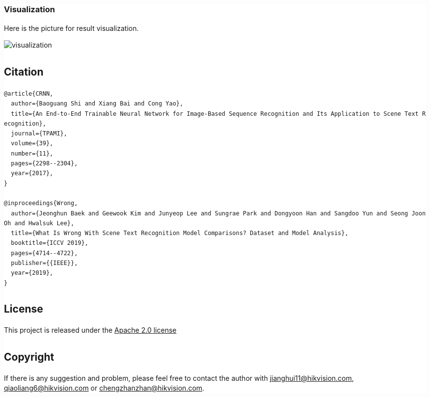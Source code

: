 
### Visualization
Here is the picture for result visualization. 

<img src="./figs/visualization.png" width = "80%" alt="visualization"/>

## Citation

``` markdown
@article{CRNN,
  author={Baoguang Shi and Xiang Bai and Cong Yao},
  title={An End-to-End Trainable Neural Network for Image-Based Sequence Recognition and Its Application to Scene Text Recognition},
  journal={TPAMI},
  volume={39},
  number={11},
  pages={2298--2304},
  year={2017},
}

@inproceedings{Wrong,
  author={Jeonghun Baek and Geewook Kim and Junyeop Lee and Sungrae Park and Dongyoon Han and Sangdoo Yun and Seong Joon Oh and Hwalsuk Lee},
  title={What Is Wrong With Scene Text Recognition Model Comparisons? Dataset and Model Analysis},
  booktitle={ICCV 2019},
  pages={4714--4722},
  publisher={{IEEE}},
  year={2019},
}
```

## License

This project is released under the [Apache 2.0 license](../../../davar_ocr/LICENSE)

## Copyright

If there is any suggestion and problem, please feel free to contact the author with jianghui11@hikvision.com, qiaoliang6@hikvision.com or chengzhanzhan@hikvision.com.